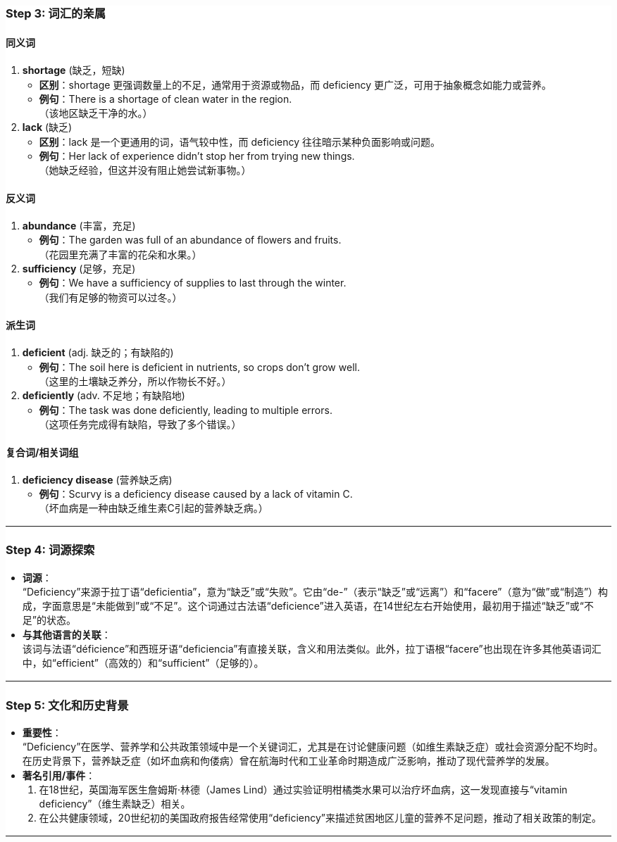 
### Step 3: 词汇的亲属

#### 同义词
1. **shortage** (缺乏，短缺)
   - **区别**：shortage 更强调数量上的不足，通常用于资源或物品，而 deficiency 更广泛，可用于抽象概念如能力或营养。
   - **例句**：There is a shortage of clean water in the region.  
     （该地区缺乏干净的水。）
2. **lack** (缺乏)
   - **区别**：lack 是一个更通用的词，语气较中性，而 deficiency 往往暗示某种负面影响或问题。
   - **例句**：Her lack of experience didn’t stop her from trying new things.  
     （她缺乏经验，但这并没有阻止她尝试新事物。）

#### 反义词
1. **abundance** (丰富，充足)
   - **例句**：The garden was full of an abundance of flowers and fruits.  
     （花园里充满了丰富的花朵和水果。）
2. **sufficiency** (足够，充足)
   - **例句**：We have a sufficiency of supplies to last through the winter.  
     （我们有足够的物资可以过冬。）

#### 派生词
1. **deficient** (adj. 缺乏的；有缺陷的)
   - **例句**：The soil here is deficient in nutrients, so crops don’t grow well.  
     （这里的土壤缺乏养分，所以作物长不好。）
2. **deficiently** (adv. 不足地；有缺陷地)
   - **例句**：The task was done deficiently, leading to multiple errors.  
     （这项任务完成得有缺陷，导致了多个错误。）

#### 复合词/相关词组
1. **deficiency disease** (营养缺乏病)
   - **例句**：Scurvy is a deficiency disease caused by a lack of vitamin C.  
     （坏血病是一种由缺乏维生素C引起的营养缺乏病。）

---

### Step 4: 词源探索

- **词源**：  
  “Deficiency”来源于拉丁语“deficientia”，意为“缺乏”或“失败”。它由“de-”（表示“缺乏”或“远离”）和“facere”（意为“做”或“制造”）构成，字面意思是“未能做到”或“不足”。这个词通过古法语“deficience”进入英语，在14世纪左右开始使用，最初用于描述“缺乏”或“不足”的状态。
- **与其他语言的关联**：  
  该词与法语“déficience”和西班牙语“deficiencia”有直接关联，含义和用法类似。此外，拉丁语根“facere”也出现在许多其他英语词汇中，如“efficient”（高效的）和“sufficient”（足够的）。

---

### Step 5: 文化和历史背景

- **重要性**：  
  “Deficiency”在医学、营养学和公共政策领域中是一个关键词汇，尤其是在讨论健康问题（如维生素缺乏症）或社会资源分配不均时。在历史背景下，营养缺乏症（如坏血病和佝偻病）曾在航海时代和工业革命时期造成广泛影响，推动了现代营养学的发展。
- **著名引用/事件**：  
  1. 在18世纪，英国海军医生詹姆斯·林德（James Lind）通过实验证明柑橘类水果可以治疗坏血病，这一发现直接与“vitamin deficiency”（维生素缺乏）相关。
  2. 在公共健康领域，20世纪初的美国政府报告经常使用“deficiency”来描述贫困地区儿童的营养不足问题，推动了相关政策的制定。

---